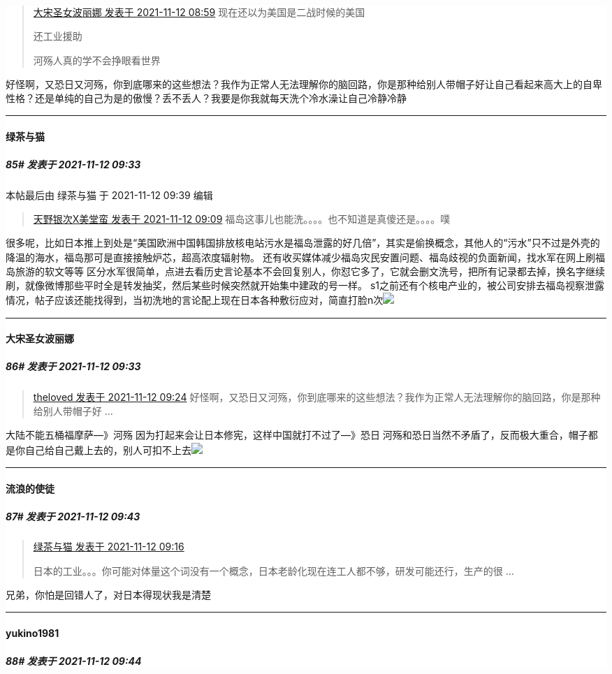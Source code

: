 <blockquote><a href="httphttps://bbs.saraba1st.com/2b/forum.php?mod=redirect&amp;goto=findpost&amp;pid=53513058&amp;ptid=2036767" target="_blank">大宋圣女波丽娜 发表于 2021-11-12 08:59</a>
现在还以为美国是二战时候的美国

还工业援助

河殇人真的学不会挣眼看世界</blockquote>
好怪啊，又恐日又河殇，你到底哪来的这些想法？我作为正常人无法理解你的脑回路，你是那种给别人带帽子好让自己看起来高大上的自卑性格？还是单纯的自己为是的傲慢？丢不丢人？我要是你我就每天洗个冷水澡让自己冷静冷静

*****

####  绿茶与猫  
##### 85#       发表于 2021-11-12 09:33

 本帖最后由 绿茶与猫 于 2021-11-12 09:39 编辑 
<blockquote><a href="httphttps://bbs.saraba1st.com/2b/forum.php?mod=redirect&amp;goto=findpost&amp;pid=53513150&amp;ptid=2036767" target="_blank">天野银次X美堂蛮 发表于 2021-11-12 09:09</a>
福岛这事儿也能洗。。。。也不知道是真傻还是。。。。噗</blockquote>
很多呢，比如日本推上到处是“美国欧洲中国韩国排放核电站污水是福岛泄露的好几倍”，其实是偷换概念，其他人的“污水”只不过是外壳的降温的海水，福岛那可是直接接触炉芯，超高浓度辐射物。
还有收买媒体减少福岛灾民安置问题、福岛歧视的负面新闻，找水军在网上刷福岛旅游的软文等等
区分水军很简单，点进去看历史言论基本不会回复别人，你怼它多了，它就会删文洗号，把所有记录都去掉，换名字继续刷，就像微博那些平时全是转发抽奖，然后某些时候突然就开始集中建政的号一样。
s1之前还有个核电产业的，被公司安排去福岛视察泄露情况，帖子应该还能找得到，当初洗地的言论配上现在日本各种敷衍应对，简直打脸n次<img src="https://static.saraba1st.com/image/smiley/face2017/067.png" referrerpolicy="no-referrer">

*****

####  大宋圣女波丽娜  
##### 86#       发表于 2021-11-12 09:33

<blockquote><a href="httphttps://bbs.saraba1st.com/2b/forum.php?mod=redirect&amp;goto=findpost&amp;pid=53513341&amp;ptid=2036767" target="_blank">theloved 发表于 2021-11-12 09:24</a>
好怪啊，又恐日又河殇，你到底哪来的这些想法？我作为正常人无法理解你的脑回路，你是那种给别人带帽子好 ...</blockquote>
大陆不能五桶福摩萨—》河殇
因为打起来会让日本修宪，这样中国就打不过了—》恐日
河殇和恐日当然不矛盾了，反而极大重合，帽子都是你自己给自己戴上去的，别人可扣不上去<img src="https://static.saraba1st.com/image/smiley/face2017/067.png" referrerpolicy="no-referrer">

*****

####  流浪的使徒  
##### 87#       发表于 2021-11-12 09:43

<blockquote><a href="httphttps://bbs.saraba1st.com/2b/forum.php?mod=redirect&amp;goto=findpost&amp;pid=53513240&amp;ptid=2036767" target="_blank">绿茶与猫 发表于 2021-11-12 09:16</a>

日本的工业。。。你可能对体量这个词没有一个概念，日本老龄化现在连工人都不够，研发可能还行，生产的很 ...</blockquote>
兄弟，你怕是回错人了，对日本得现状我是清楚



*****

####  yukino1981  
##### 88#       发表于 2021-11-12 09:44
